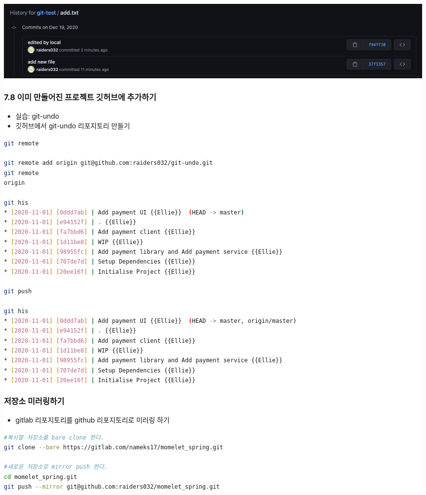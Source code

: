 ![image-20201219193807434](./images/image-20201219193807434.png)

### 7.8 이미 만들어진 프로젝트 깃허브에 추가하기

* 실습: git-undo
* 깃허브에서 git-undo 리포지토리 만들기

```bash
git remote

git remote add origin git@github.com:raiders032/git-undo.git
git remote
origin

git his
* [2020-11-01] [0ddd7ab] | Add payment UI {{Ellie}}  (HEAD -> master)
* [2020-11-01] [e94152f] | . {{Ellie}}
* [2020-11-01] [fa7bbd6] | Add payment client {{Ellie}}
* [2020-11-01] [1d11be8] | WIP {{Ellie}}
* [2020-11-01] [98955fc] | Add payment library and Add payment service {{Ellie}}
* [2020-11-01] [707de7d] | Setup Dependencies {{Ellie}}
* [2020-11-01] [20ee16f] | Initialise Project {{Ellie}}

git push

git his
* [2020-11-01] [0ddd7ab] | Add payment UI {{Ellie}}  (HEAD -> master, origin/master)
* [2020-11-01] [e94152f] | . {{Ellie}}
* [2020-11-01] [fa7bbd6] | Add payment client {{Ellie}}
* [2020-11-01] [1d11be8] | WIP {{Ellie}}
* [2020-11-01] [98955fc] | Add payment library and Add payment service {{Ellie}}
* [2020-11-01] [707de7d] | Setup Dependencies {{Ellie}}
* [2020-11-01] [20ee16f] | Initialise Project {{Ellie}}
```



### 저장소 미러링하기

* gitlab 리포지토리를 github 리포지토리로 미러링 하기

```bash
#복사할 저장소를 bare clone 한다.
git clone --bare https://gitlab.com/nameks17/momelet_spring.git
 
#새로운 저장소로 mirror push 한다.
cd momelet_spring.git
git push --mirror git@github.com:raiders032/momelet_spring.git
```
